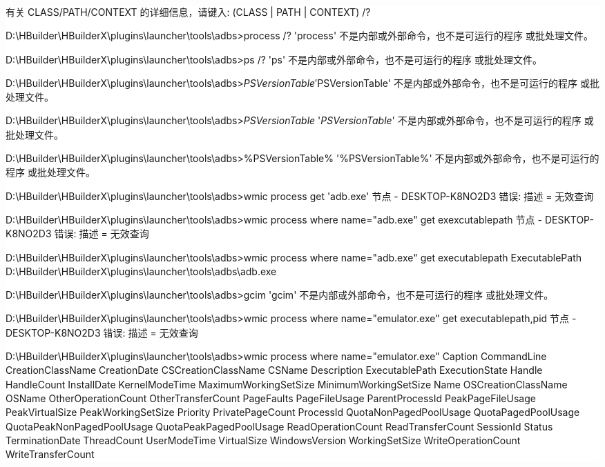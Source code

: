 有关 CLASS/PATH/CONTEXT 的详细信息，请键入: (CLASS | PATH | CONTEXT) /?


D:\HBuilder\HBuilderX\plugins\launcher\tools\adbs>process /?
'process' 不是内部或外部命令，也不是可运行的程序
或批处理文件。

D:\HBuilder\HBuilderX\plugins\launcher\tools\adbs>ps /?
'ps' 不是内部或外部命令，也不是可运行的程序
或批处理文件。

D:\HBuilder\HBuilderX\plugins\launcher\tools\adbs>$PSVersionTable
'$PSVersionTable' 不是内部或外部命令，也不是可运行的程序
或批处理文件。

D:\HBuilder\HBuilderX\plugins\launcher\tools\adbs>$PSVersionTable$
'$PSVersionTable$' 不是内部或外部命令，也不是可运行的程序
或批处理文件。

D:\HBuilder\HBuilderX\plugins\launcher\tools\adbs>%PSVersionTable%
'%PSVersionTable%' 不是内部或外部命令，也不是可运行的程序
或批处理文件。

D:\HBuilder\HBuilderX\plugins\launcher\tools\adbs>wmic process get 'adb.exe'
节点 - DESKTOP-K8NO2D3
错误:
描述 = 无效查询



D:\HBuilder\HBuilderX\plugins\launcher\tools\adbs>wmic process where name="adb.exe" get exexcutablepath
节点 - DESKTOP-K8NO2D3
错误:
描述 = 无效查询



D:\HBuilder\HBuilderX\plugins\launcher\tools\adbs>wmic process where name="adb.exe" get executablepath
ExecutablePath
D:\HBuilder\HBuilderX\plugins\launcher\tools\adbs\adb.exe


D:\HBuilder\HBuilderX\plugins\launcher\tools\adbs>gcim
'gcim' 不是内部或外部命令，也不是可运行的程序
或批处理文件。

D:\HBuilder\HBuilderX\plugins\launcher\tools\adbs>wmic process where name="emulator.exe" get executablepath,pid
节点 - DESKTOP-K8NO2D3
错误:
描述 = 无效查询



D:\HBuilder\HBuilderX\plugins\launcher\tools\adbs>wmic process where name="emulator.exe"
Caption       CommandLine                        CreationClassName  CreationDate               CSCreationClassName   CSName           Description   ExecutablePath                       ExecutionState  Handle  HandleCount  InstallDate  KernelModeTime  MaximumWorkingSetSize  MinimumWorkingSetSize  Name          OSCreationClassName    OSName                                                               OtherOperationCount  OtherTransferCount  PageFaults  PageFileUsage  ParentProcessId  PeakPageFileUsage  PeakVirtualSize  PeakWorkingSetSize  Priority  PrivatePageCount  ProcessId  QuotaNonPagedPoolUsage  QuotaPagedPoolUsage  QuotaPeakNonPagedPoolUsage  QuotaPeakPagedPoolUsage  ReadOperationCount  ReadTransferCount  SessionId  Status  TerminationDate  ThreadCount  UserModeTime  VirtualSize  WindowsVersion  WorkingSetSize  WriteOperationCount  WriteTransferCount